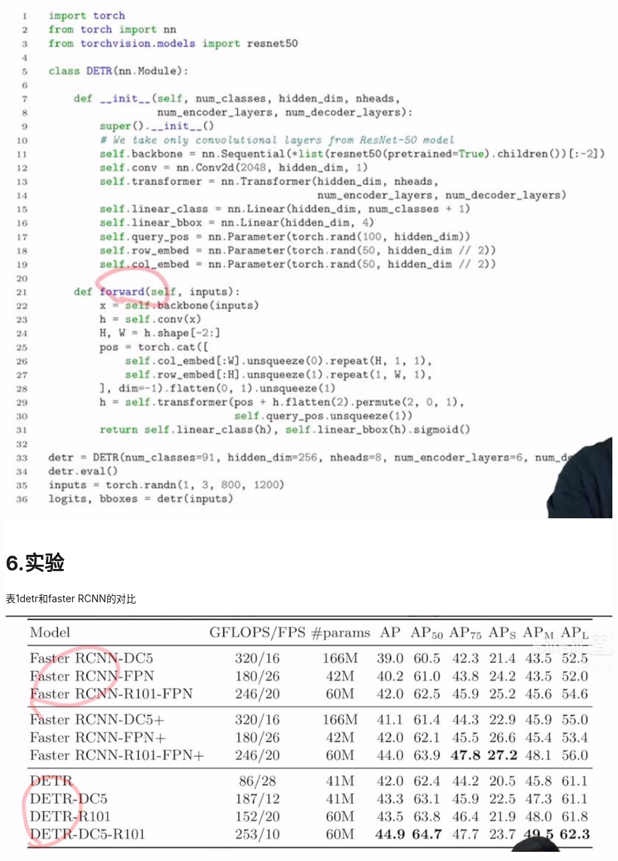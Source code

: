 ![image-20250519211408282](./assets/image-20250519211408282.png)

# 6.实验

表1detr和faster RCNN的对比

![image-20250519211525619](./assets/image-20250519211525619.png)
